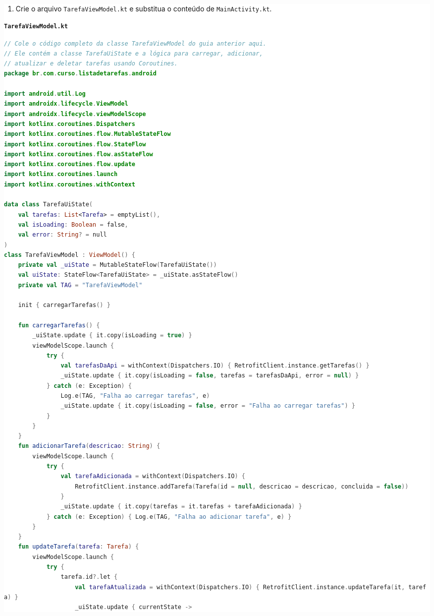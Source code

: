 1.  Crie o arquivo `TarefaViewModel.kt` e substitua o conteúdo de `MainActivity.kt`.

**`TarefaViewModel.kt`**

```kotlin
// Cole o código completo da classe TarefaViewModel do guia anterior aqui.
// Ele contém a classe TarefaUiState e a lógica para carregar, adicionar,
// atualizar e deletar tarefas usando Coroutines.
package br.com.curso.listadetarefas.android

import android.util.Log
import androidx.lifecycle.ViewModel
import androidx.lifecycle.viewModelScope
import kotlinx.coroutines.Dispatchers
import kotlinx.coroutines.flow.MutableStateFlow
import kotlinx.coroutines.flow.StateFlow
import kotlinx.coroutines.flow.asStateFlow
import kotlinx.coroutines.flow.update
import kotlinx.coroutines.launch
import kotlinx.coroutines.withContext

data class TarefaUiState(
    val tarefas: List<Tarefa> = emptyList(),
    val isLoading: Boolean = false,
    val error: String? = null
)
class TarefaViewModel : ViewModel() {
    private val _uiState = MutableStateFlow(TarefaUiState())
    val uiState: StateFlow<TarefaUiState> = _uiState.asStateFlow()
    private val TAG = "TarefaViewModel"

    init { carregarTarefas() }

    fun carregarTarefas() {
        _uiState.update { it.copy(isLoading = true) }
        viewModelScope.launch {
            try {
                val tarefasDaApi = withContext(Dispatchers.IO) { RetrofitClient.instance.getTarefas() }
                _uiState.update { it.copy(isLoading = false, tarefas = tarefasDaApi, error = null) }
            } catch (e: Exception) {
                Log.e(TAG, "Falha ao carregar tarefas", e)
                _uiState.update { it.copy(isLoading = false, error = "Falha ao carregar tarefas") }
            }
        }
    }
    fun adicionarTarefa(descricao: String) {
        viewModelScope.launch {
            try {
                val tarefaAdicionada = withContext(Dispatchers.IO) {
                    RetrofitClient.instance.addTarefa(Tarefa(id = null, descricao = descricao, concluida = false))
                }
                _uiState.update { it.copy(tarefas = it.tarefas + tarefaAdicionada) }
            } catch (e: Exception) { Log.e(TAG, "Falha ao adicionar tarefa", e) }
        }
    }
    fun updateTarefa(tarefa: Tarefa) {
        viewModelScope.launch {
            try {
                tarefa.id?.let {
                    val tarefaAtualizada = withContext(Dispatchers.IO) { RetrofitClient.instance.updateTarefa(it, tarefa) }
                    _uiState.update { currentState ->
```
